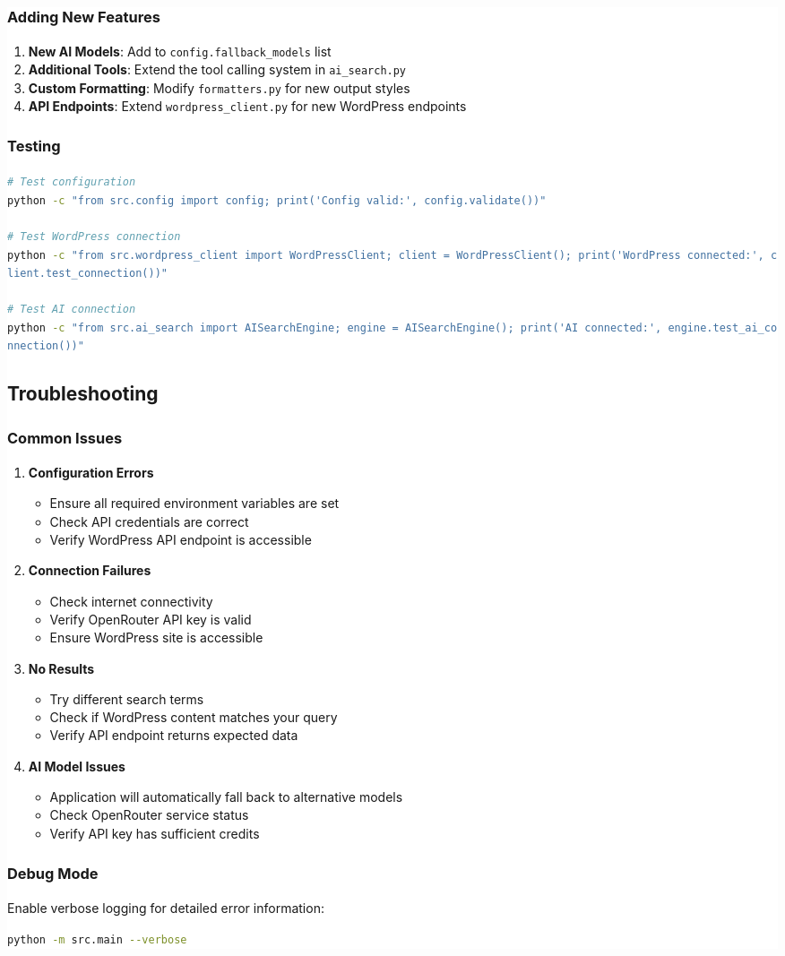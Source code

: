 ### Adding New Features

1. **New AI Models**: Add to `config.fallback_models` list
2. **Additional Tools**: Extend the tool calling system in `ai_search.py`
3. **Custom Formatting**: Modify `formatters.py` for new output styles
4. **API Endpoints**: Extend `wordpress_client.py` for new WordPress endpoints

### Testing

```bash
# Test configuration
python -c "from src.config import config; print('Config valid:', config.validate())"

# Test WordPress connection
python -c "from src.wordpress_client import WordPressClient; client = WordPressClient(); print('WordPress connected:', client.test_connection())"

# Test AI connection
python -c "from src.ai_search import AISearchEngine; engine = AISearchEngine(); print('AI connected:', engine.test_ai_connection())"
```

## Troubleshooting

### Common Issues

1. **Configuration Errors**
   - Ensure all required environment variables are set
   - Check API credentials are correct
   - Verify WordPress API endpoint is accessible

2. **Connection Failures**
   - Check internet connectivity
   - Verify OpenRouter API key is valid
   - Ensure WordPress site is accessible

3. **No Results**
   - Try different search terms
   - Check if WordPress content matches your query
   - Verify API endpoint returns expected data

4. **AI Model Issues**
   - Application will automatically fall back to alternative models
   - Check OpenRouter service status
   - Verify API key has sufficient credits

### Debug Mode

Enable verbose logging for detailed error information:

```bash
python -m src.main --verbose
```
